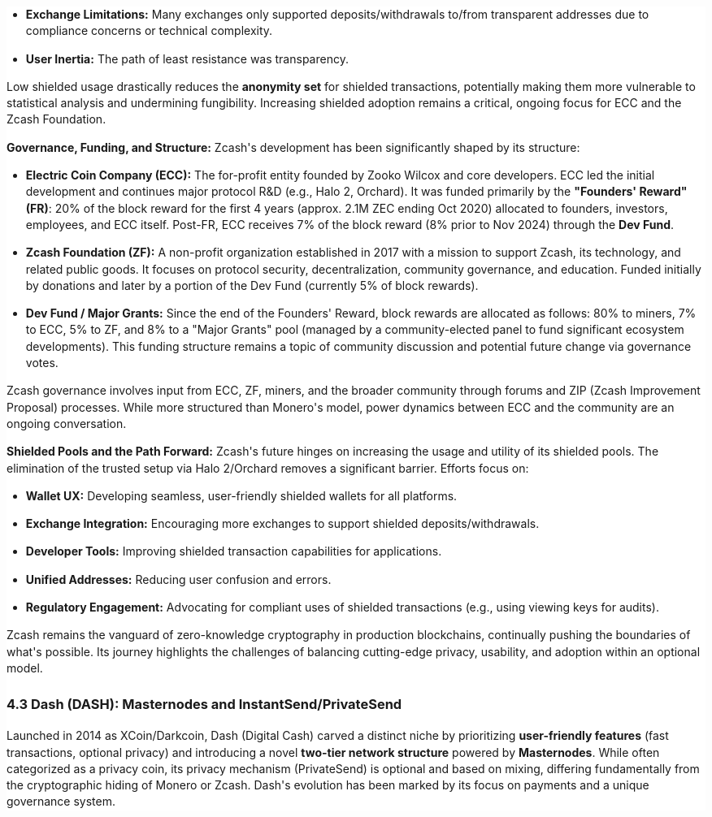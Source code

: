 *   **Exchange Limitations:** Many exchanges only supported deposits/withdrawals to/from transparent addresses due to compliance concerns or technical complexity.

*   **User Inertia:** The path of least resistance was transparency.

Low shielded usage drastically reduces the **anonymity set** for shielded transactions, potentially making them more vulnerable to statistical analysis and undermining fungibility. Increasing shielded adoption remains a critical, ongoing focus for ECC and the Zcash Foundation.

**Governance, Funding, and Structure:** Zcash's development has been significantly shaped by its structure:

*   **Electric Coin Company (ECC):** The for-profit entity founded by Zooko Wilcox and core developers. ECC led the initial development and continues major protocol R&D (e.g., Halo 2, Orchard). It was funded primarily by the **"Founders' Reward" (FR)**: 20% of the block reward for the first 4 years (approx. 2.1M ZEC ending Oct 2020) allocated to founders, investors, employees, and ECC itself. Post-FR, ECC receives 7% of the block reward (8% prior to Nov 2024) through the **Dev Fund**.

*   **Zcash Foundation (ZF):** A non-profit organization established in 2017 with a mission to support Zcash, its technology, and related public goods. It focuses on protocol security, decentralization, community governance, and education. Funded initially by donations and later by a portion of the Dev Fund (currently 5% of block rewards).

*   **Dev Fund / Major Grants:** Since the end of the Founders' Reward, block rewards are allocated as follows: 80% to miners, 7% to ECC, 5% to ZF, and 8% to a "Major Grants" pool (managed by a community-elected panel to fund significant ecosystem developments). This funding structure remains a topic of community discussion and potential future change via governance votes.

Zcash governance involves input from ECC, ZF, miners, and the broader community through forums and ZIP (Zcash Improvement Proposal) processes. While more structured than Monero's model, power dynamics between ECC and the community are an ongoing conversation.

**Shielded Pools and the Path Forward:** Zcash's future hinges on increasing the usage and utility of its shielded pools. The elimination of the trusted setup via Halo 2/Orchard removes a significant barrier. Efforts focus on:

*   **Wallet UX:** Developing seamless, user-friendly shielded wallets for all platforms.

*   **Exchange Integration:** Encouraging more exchanges to support shielded deposits/withdrawals.

*   **Developer Tools:** Improving shielded transaction capabilities for applications.

*   **Unified Addresses:** Reducing user confusion and errors.

*   **Regulatory Engagement:** Advocating for compliant uses of shielded transactions (e.g., using viewing keys for audits).

Zcash remains the vanguard of zero-knowledge cryptography in production blockchains, continually pushing the boundaries of what's possible. Its journey highlights the challenges of balancing cutting-edge privacy, usability, and adoption within an optional model.

### 4.3 Dash (DASH): Masternodes and InstantSend/PrivateSend

Launched in 2014 as XCoin/Darkcoin, Dash (Digital Cash) carved a distinct niche by prioritizing **user-friendly features** (fast transactions, optional privacy) and introducing a novel **two-tier network structure** powered by **Masternodes**. While often categorized as a privacy coin, its privacy mechanism (PrivateSend) is optional and based on mixing, differing fundamentally from the cryptographic hiding of Monero or Zcash. Dash's evolution has been marked by its focus on payments and a unique governance system.
